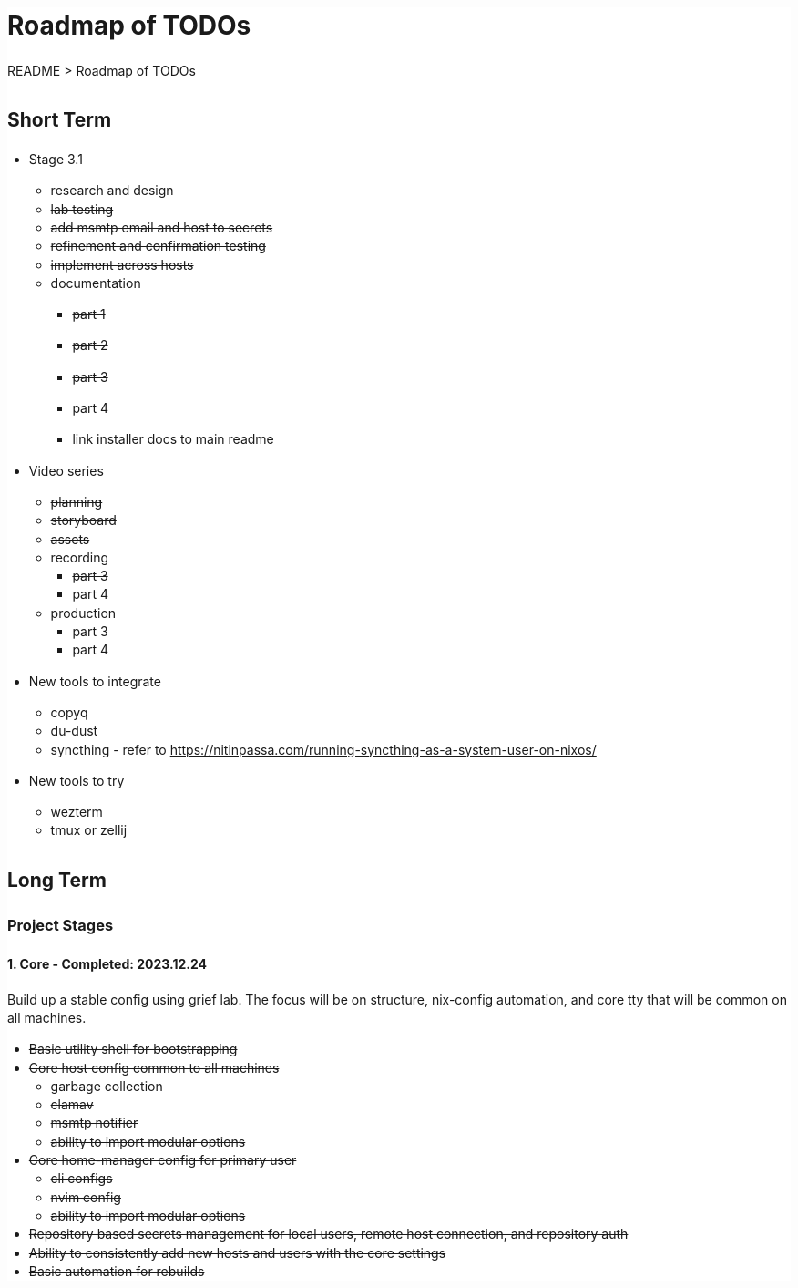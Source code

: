 # Roadmap of TODOs

[README](../README.md) > Roadmap of TODOs

## Short Term

- Stage 3.1

  - ~~research and design~~
  - ~~lab testing~~
  - ~~add msmtp email and host to secrets~~
  - ~~refinement and confirmation testing~~
  - ~~implement across hosts~~
  - documentation
    - ~~part 1~~
    - ~~part 2~~
    - ~~part 3~~
    - part 4

    - link installer docs to main readme

- Video series

  - ~~planning~~
  - ~~storyboard~~
  - ~~assets~~
  - recording
    - ~~part 3~~
    - part 4
  - production
    - part 3
    - part 4

- New tools to integrate
  - copyq
  - du-dust
  - syncthing - refer to https://nitinpassa.com/running-syncthing-as-a-system-user-on-nixos/
- New tools to try
  - wezterm
  - tmux or zellij

## Long Term

### Project Stages

#### 1. Core - Completed: 2023.12.24

Build up a stable config using grief lab. The focus will be on structure,
nix-config automation, and core tty that will be common on all machines.

- ~~Basic utility shell for bootstrapping~~
- ~~Core host config common to all machines~~
  - ~~garbage collection~~
  - ~~clamav~~
  - ~~msmtp notifier~~
  - ~~ability to import modular options~~
- ~~Core home-manager config for primary user~~
  - ~~cli configs~~
  - ~~nvim config~~
  - ~~ability to import modular options~~
- ~~Repository based secrets management for local users, remote host connection, and repository auth~~
- ~~Ability to consistently add new hosts and users with the core settings~~
- ~~Basic automation for rebuilds~~